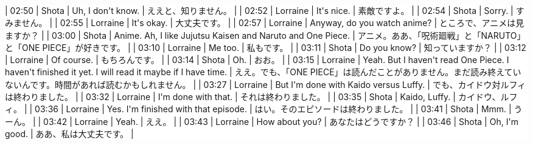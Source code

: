 | 02:50 | Shota    | Uh, I don't know.                                                                                                                               | ええと、知りません。                                                                                                                                     |
| 02:52 | Lorraine | It's nice.                                                                                                                                      | 素敵ですよ。                                                                                                                                        |
| 02:54 | Shota    | Sorry.                                                                                                                                          | すみません。                                                                                                                                       |
| 02:55 | Lorraine | It's okay.                                                                                                                                      | 大丈夫です。                                                                                                                                       |
| 02:57 | Lorraine | Anyway, do you watch anime?                                                                                                                     | ところで、アニメは見ますか？                                                                                                                                  |
| 03:00 | Shota    | Anime. Ah, I like Jujutsu Kaisen and Naruto and One Piece.                                                                                      | アニメ。ああ、「呪術廻戦」と「NARUTO」と「ONE PIECE」が好きです。                                                                                                        |
| 03:10 | Lorraine | Me too.                                                                                                                                         | 私もです。                                                                                                                                         |
| 03:11 | Shota    | Do you know?                                                                                                                                    | 知っていますか？                                                                                                                                     |
| 03:12 | Lorraine | Of course.                                                                                                                                      | もちろんです。                                                                                                                                      |
| 03:14 | Shota    | Oh.                                                                                                                                             | おお。                                                                                                                                           |
| 03:15 | Lorraine | Yeah. But I haven't read One Piece. I haven't finished it yet. I will read it maybe if I have time.                                              | ええ。でも、「ONE PIECE」は読んだことがありません。まだ読み終えていないんです。時間があれば読むかもしれません。                                                                                      |
| 03:27 | Lorraine | But I'm done with Kaido versus Luffy.                                                                                                           | でも、カイドウ対ルフィは終わりました。                                                                                                                              |
| 03:32 | Lorraine | I'm done with that.                                                                                                                             | それは終わりました。                                                                                                                                     |
| 03:35 | Shota    | Kaido, Luffy.                                                                                                                                   | カイドウ、ルフィ。                                                                                                                                    |
| 03:36 | Lorraine | Yes. I'm finished with that episode.                                                                                                            | はい。そのエピソードは終わりました。                                                                                                                               |
| 03:41 | Shota    | Mmm.                                                                                                                                            | うーん。                                                                                                                                         |
| 03:42 | Lorraine | Yeah.                                                                                                                                           | ええ。                                                                                                                                           |
| 03:43 | Lorraine | How about you?                                                                                                                                  | あなたはどうですか？                                                                                                                                     |
| 03:46 | Shota    | Oh, I'm good.                                                                                                                                   | ああ、私は大丈夫です。                                                                                                                                   |